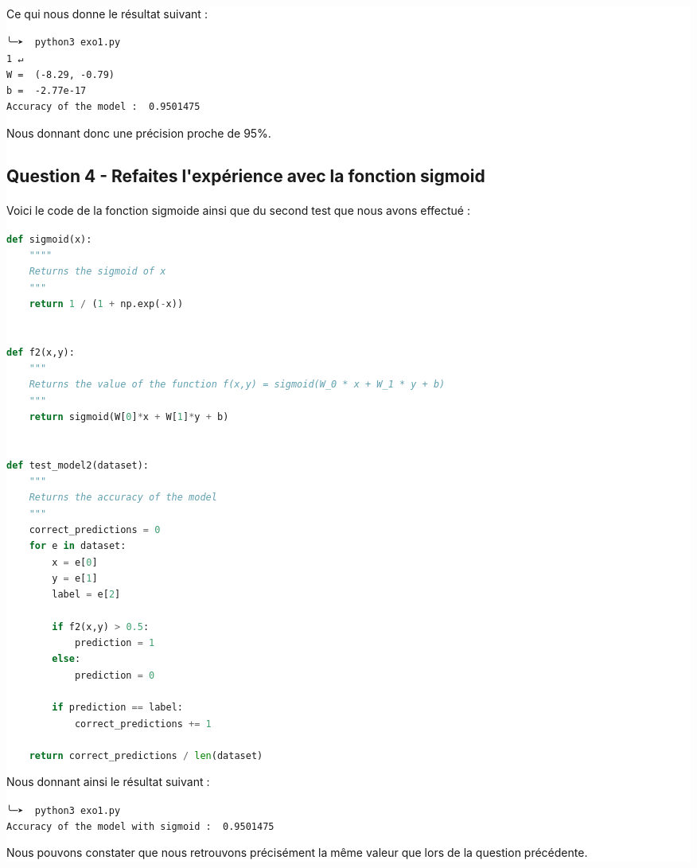 Ce qui nous donne le résultat suivant :

```
╰─➤  python3 exo1.py                                                                                                                                      1 ↵
W =  (-8.29, -0.79)
b =  -2.77e-17
Accuracy of the model :  0.9501475
```
Nous donnant donc une précision proche de 95%.

## Question 4 - Refaites l'expérience avec la fonction sigmoid

Voici le code de la fonction sigmoide ainsi que du second test que nous avons effectué :
```python
def sigmoid(x):
    """"
    Returns the sigmoid of x
    """
    return 1 / (1 + np.exp(-x))


def f2(x,y):
    """
    Returns the value of the function f(x,y) = sigmoid(W_0 * x + W_1 * y + b)
    """
    return sigmoid(W[0]*x + W[1]*y + b)


def test_model2(dataset):
    """
    Returns the accuracy of the model
    """
    correct_predictions = 0
    for e in dataset:
        x = e[0]
        y = e[1]
        label = e[2]

        if f2(x,y) > 0.5:
            prediction = 1
        else:
            prediction = 0

        if prediction == label:
            correct_predictions += 1

    return correct_predictions / len(dataset)
```
Nous donnant ainsi le résultat suivant :
```
╰─➤  python3 exo1.py  
Accuracy of the model with sigmoid :  0.9501475
```
Nous pouvons constater que nous retrouvons précisément la même valeur que lors de la question précédente.
